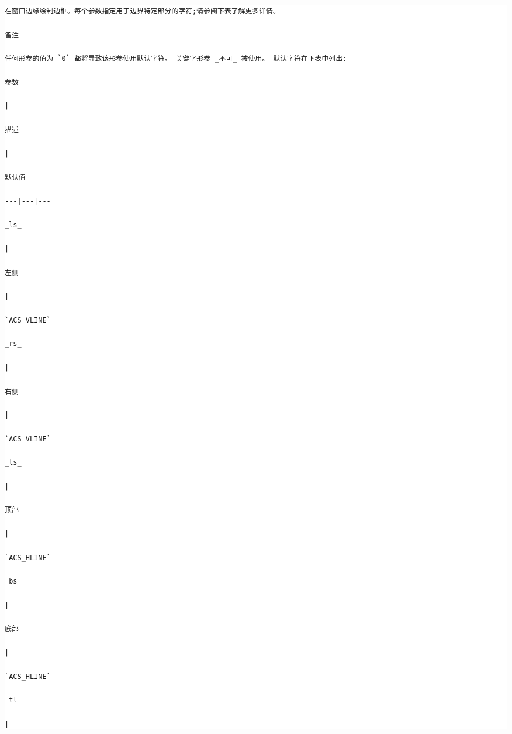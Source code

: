 
~~~
在窗口边缘绘制边框。每个参数指定用于边界特定部分的字符;请参阅下表了解更多详情。

备注

任何形参的值为 `0` 都将导致该形参使用默认字符。 关键字形参 _不可_ 被使用。 默认字符在下表中列出:

参数

|

描述

|

默认值  
  
---|---|---  
  
_ls_

|

左侧

|

`ACS_VLINE`  
  
_rs_

|

右侧

|

`ACS_VLINE`  
  
_ts_

|

顶部

|

`ACS_HLINE`  
  
_bs_

|

底部

|

`ACS_HLINE`  
  
_tl_

|

~~~